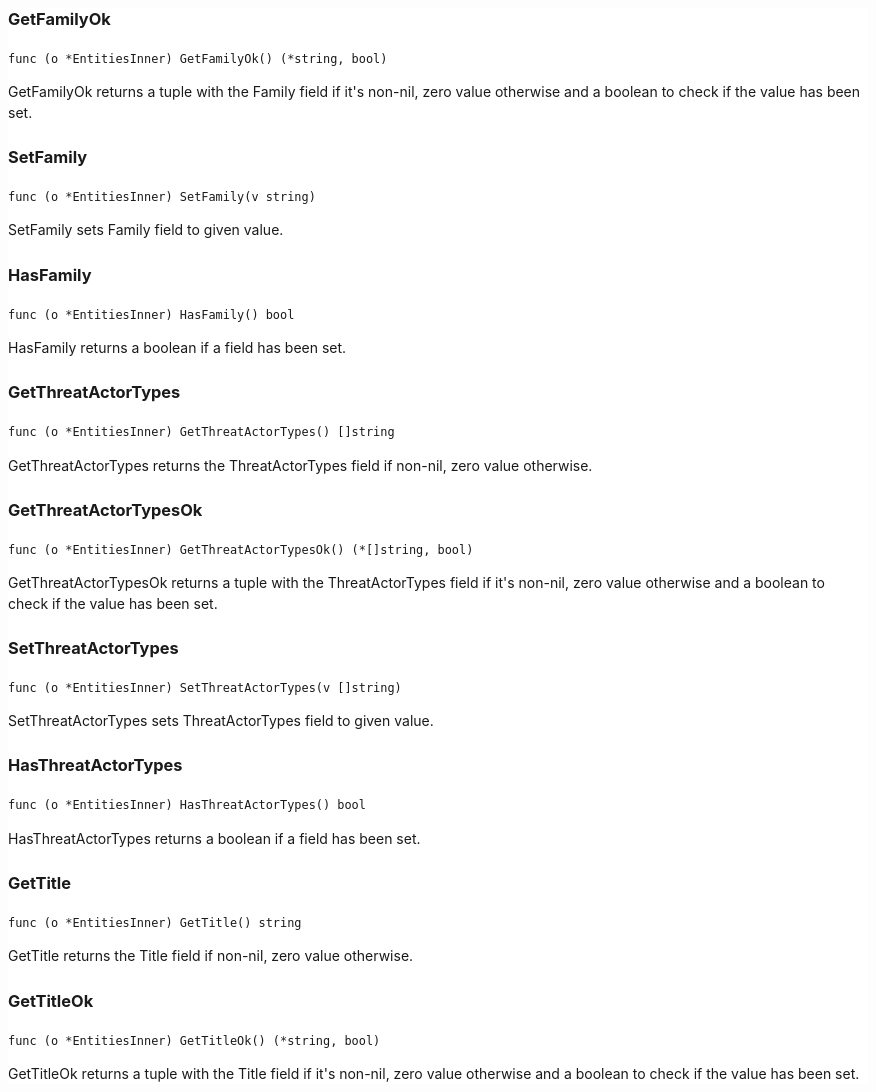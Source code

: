 ### GetFamilyOk

`func (o *EntitiesInner) GetFamilyOk() (*string, bool)`

GetFamilyOk returns a tuple with the Family field if it's non-nil, zero value otherwise
and a boolean to check if the value has been set.

### SetFamily

`func (o *EntitiesInner) SetFamily(v string)`

SetFamily sets Family field to given value.

### HasFamily

`func (o *EntitiesInner) HasFamily() bool`

HasFamily returns a boolean if a field has been set.

### GetThreatActorTypes

`func (o *EntitiesInner) GetThreatActorTypes() []string`

GetThreatActorTypes returns the ThreatActorTypes field if non-nil, zero value otherwise.

### GetThreatActorTypesOk

`func (o *EntitiesInner) GetThreatActorTypesOk() (*[]string, bool)`

GetThreatActorTypesOk returns a tuple with the ThreatActorTypes field if it's non-nil, zero value otherwise
and a boolean to check if the value has been set.

### SetThreatActorTypes

`func (o *EntitiesInner) SetThreatActorTypes(v []string)`

SetThreatActorTypes sets ThreatActorTypes field to given value.

### HasThreatActorTypes

`func (o *EntitiesInner) HasThreatActorTypes() bool`

HasThreatActorTypes returns a boolean if a field has been set.

### GetTitle

`func (o *EntitiesInner) GetTitle() string`

GetTitle returns the Title field if non-nil, zero value otherwise.

### GetTitleOk

`func (o *EntitiesInner) GetTitleOk() (*string, bool)`

GetTitleOk returns a tuple with the Title field if it's non-nil, zero value otherwise
and a boolean to check if the value has been set.
